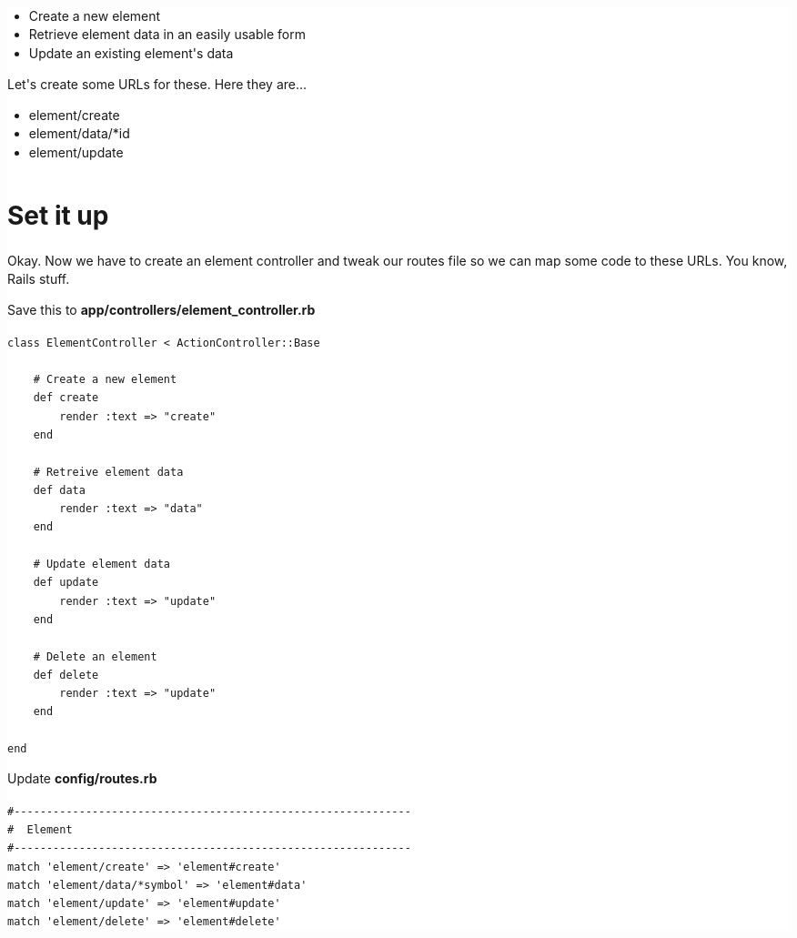 * Create a new element
* Retrieve element data in an easily usable form
* Update an existing element's data

Let's create some URLs for these.  Here they are...

* element/create
* element/data/*id
* element/update

# Set it up
Okay.  Now we have to create an element controller and tweak our routes file so we can map some code to these URLs.  You know, Rails stuff.

Save this to **app/controllers/element_controller.rb**

	class ElementController < ActionController::Base
		
		# Create a new element
		def create
			render :text => "create"
		end
		
		# Retreive element data
		def data
			render :text => "data"
		end
		
		# Update element data
		def update
			render :text => "update"
		end
		
		# Delete an element
		def delete
			render :text => "update"
		end
		
	end

Update **config/routes.rb**

    #-------------------------------------------------------------
    #  Element
    #-------------------------------------------------------------
    match 'element/create' => 'element#create'
    match 'element/data/*symbol' => 'element#data'
    match 'element/update' => 'element#update'
    match 'element/delete' => 'element#delete'
